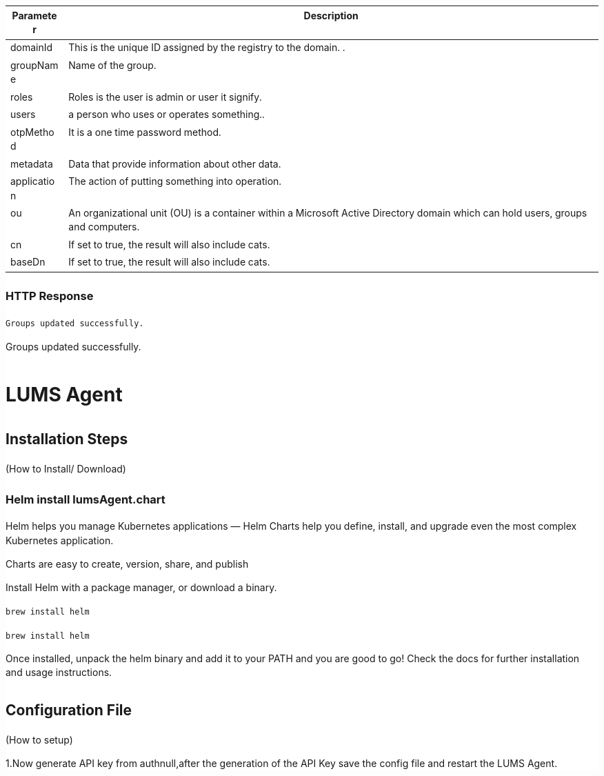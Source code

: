 Parameter | Description
--------- | -----------
domainId | This is the unique ID assigned by the registry to the domain. .
groupName | Name of the group.
roles | Roles is the user is admin or user it signify.
users | a person who uses or operates something..
otpMethod | It is a one time password method.
metadata | Data that provide information about other data.
application |The action of putting something into operation.
ou | An organizational unit (OU) is a container within a Microsoft Active Directory domain which can hold users, groups and computers.
cn | If set to true, the result will also include cats.
baseDn | If set to true, the result will also include cats.

### HTTP Response

`Groups updated successfully.`

<aside class="success">
Groups updated successfully.
</aside>

# LUMS Agent

## Installation Steps 
(How to Install/ Download)

### Helm install lumsAgent.chart

Helm helps you manage Kubernetes applications — Helm Charts help you define, install, and upgrade even the most complex Kubernetes application.

Charts are easy to create, version, share, and publish



Install Helm with a package manager, or download a binary.

`
brew install helm
`

```
brew install helm
```

Once installed, unpack the helm binary and add it to your PATH and you are good to go! Check the docs for further installation and usage instructions.

## Configuration File 
(How to setup)

1.Now generate API key from authnull,after the generation of the API Key save the config file and restart the LUMS Agent.
